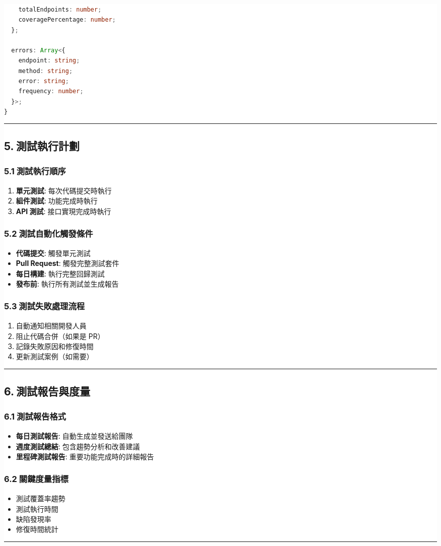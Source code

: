 ```typescript
    totalEndpoints: number;
    coveragePercentage: number;
  };
  
  errors: Array<{
    endpoint: string;
    method: string;
    error: string;
    frequency: number;
  }>;
}
```

---

## 5. 測試執行計劃

### 5.1 測試執行順序
1. **單元測試**: 每次代碼提交時執行
2. **組件測試**: 功能完成時執行
3. **API 測試**: 接口實現完成時執行

### 5.2 測試自動化觸發條件
- **代碼提交**: 觸發單元測試
- **Pull Request**: 觸發完整測試套件
- **每日構建**: 執行完整回歸測試
- **發布前**: 執行所有測試並生成報告

### 5.3 測試失敗處理流程
1. 自動通知相關開發人員
2. 阻止代碼合併（如果是 PR）
3. 記錄失敗原因和修復時間
4. 更新測試案例（如需要）

---

## 6. 測試報告與度量

### 6.1 測試報告格式
- **每日測試報告**: 自動生成並發送給團隊
- **週度測試總結**: 包含趨勢分析和改善建議
- **里程碑測試報告**: 重要功能完成時的詳細報告

### 6.2 關鍵度量指標
- 測試覆蓋率趨勢
- 測試執行時間
- 缺陷發現率
- 修復時間統計

---